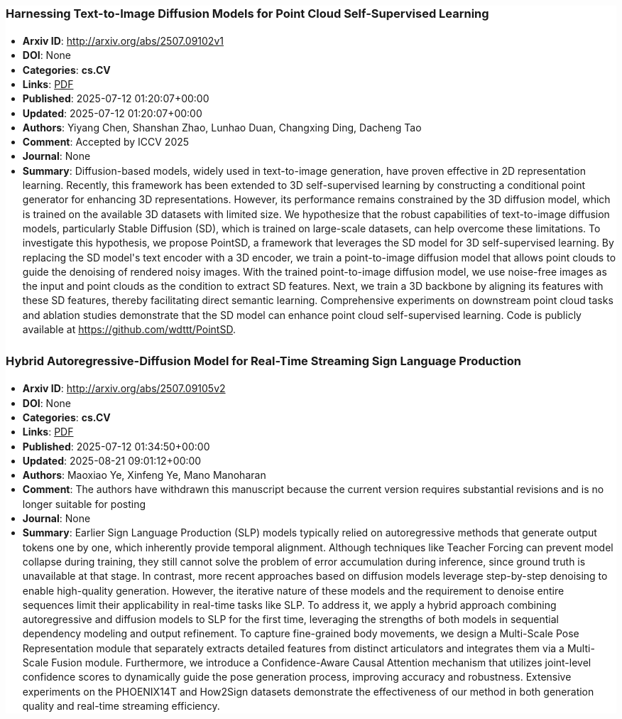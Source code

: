 

### Harnessing Text-to-Image Diffusion Models for Point Cloud Self-Supervised Learning
- **Arxiv ID**: http://arxiv.org/abs/2507.09102v1
- **DOI**: None
- **Categories**: **cs.CV**
- **Links**: [PDF](http://arxiv.org/pdf/2507.09102v1)
- **Published**: 2025-07-12 01:20:07+00:00
- **Updated**: 2025-07-12 01:20:07+00:00
- **Authors**: Yiyang Chen, Shanshan Zhao, Lunhao Duan, Changxing Ding, Dacheng Tao
- **Comment**: Accepted by ICCV 2025
- **Journal**: None
- **Summary**: Diffusion-based models, widely used in text-to-image generation, have proven effective in 2D representation learning. Recently, this framework has been extended to 3D self-supervised learning by constructing a conditional point generator for enhancing 3D representations. However, its performance remains constrained by the 3D diffusion model, which is trained on the available 3D datasets with limited size. We hypothesize that the robust capabilities of text-to-image diffusion models, particularly Stable Diffusion (SD), which is trained on large-scale datasets, can help overcome these limitations. To investigate this hypothesis, we propose PointSD, a framework that leverages the SD model for 3D self-supervised learning. By replacing the SD model's text encoder with a 3D encoder, we train a point-to-image diffusion model that allows point clouds to guide the denoising of rendered noisy images. With the trained point-to-image diffusion model, we use noise-free images as the input and point clouds as the condition to extract SD features. Next, we train a 3D backbone by aligning its features with these SD features, thereby facilitating direct semantic learning. Comprehensive experiments on downstream point cloud tasks and ablation studies demonstrate that the SD model can enhance point cloud self-supervised learning. Code is publicly available at https://github.com/wdttt/PointSD.



### Hybrid Autoregressive-Diffusion Model for Real-Time Streaming Sign Language Production
- **Arxiv ID**: http://arxiv.org/abs/2507.09105v2
- **DOI**: None
- **Categories**: **cs.CV**
- **Links**: [PDF](http://arxiv.org/pdf/2507.09105v2)
- **Published**: 2025-07-12 01:34:50+00:00
- **Updated**: 2025-08-21 09:01:12+00:00
- **Authors**: Maoxiao Ye, Xinfeng Ye, Mano Manoharan
- **Comment**: The authors have withdrawn this manuscript because the current
  version requires substantial revisions and is no longer suitable for posting
- **Journal**: None
- **Summary**: Earlier Sign Language Production (SLP) models typically relied on autoregressive methods that generate output tokens one by one, which inherently provide temporal alignment. Although techniques like Teacher Forcing can prevent model collapse during training, they still cannot solve the problem of error accumulation during inference, since ground truth is unavailable at that stage. In contrast, more recent approaches based on diffusion models leverage step-by-step denoising to enable high-quality generation. However, the iterative nature of these models and the requirement to denoise entire sequences limit their applicability in real-time tasks like SLP. To address it, we apply a hybrid approach combining autoregressive and diffusion models to SLP for the first time, leveraging the strengths of both models in sequential dependency modeling and output refinement. To capture fine-grained body movements, we design a Multi-Scale Pose Representation module that separately extracts detailed features from distinct articulators and integrates them via a Multi-Scale Fusion module. Furthermore, we introduce a Confidence-Aware Causal Attention mechanism that utilizes joint-level confidence scores to dynamically guide the pose generation process, improving accuracy and robustness. Extensive experiments on the PHOENIX14T and How2Sign datasets demonstrate the effectiveness of our method in both generation quality and real-time streaming efficiency.
